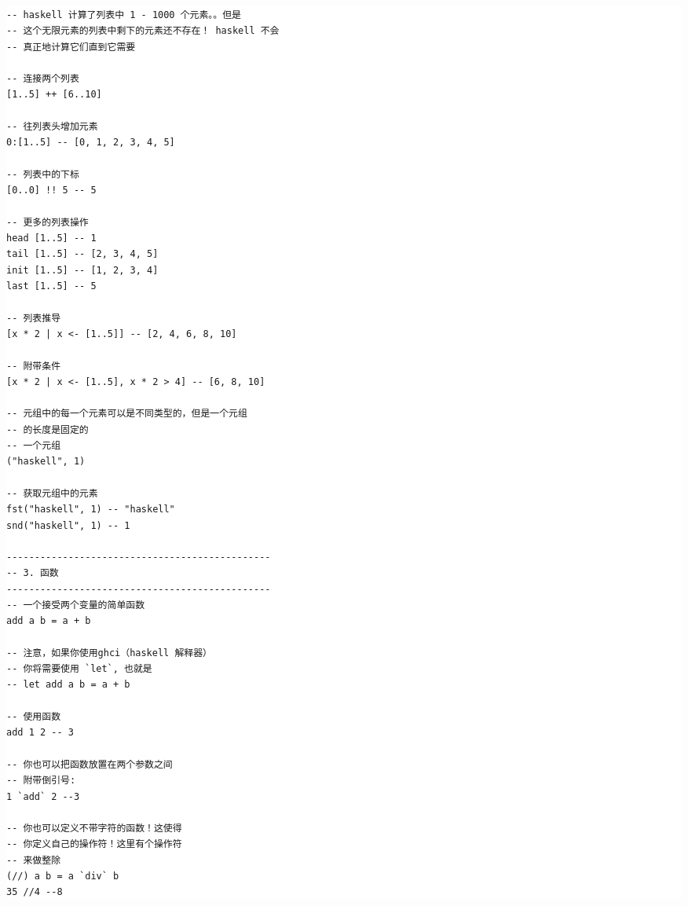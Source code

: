     -- haskell 计算了列表中 1 - 1000 个元素。。但是
    -- 这个无限元素的列表中剩下的元素还不存在！ haskell 不会
    -- 真正地计算它们直到它需要

    -- 连接两个列表
    [1..5] ++ [6..10]

    -- 往列表头增加元素
    0:[1..5] -- [0, 1, 2, 3, 4, 5]

    -- 列表中的下标
    [0..0] !! 5 -- 5

    -- 更多的列表操作
    head [1..5] -- 1
    tail [1..5] -- [2, 3, 4, 5]
    init [1..5] -- [1, 2, 3, 4]
    last [1..5] -- 5

    -- 列表推导
    [x * 2 | x <- [1..5]] -- [2, 4, 6, 8, 10]

    -- 附带条件
    [x * 2 | x <- [1..5], x * 2 > 4] -- [6, 8, 10]

    -- 元组中的每一个元素可以是不同类型的，但是一个元组
    -- 的长度是固定的
    -- 一个元组
    ("haskell", 1)

    -- 获取元组中的元素
    fst("haskell", 1) -- "haskell"
    snd("haskell", 1) -- 1

    -----------------------------------------------
    -- 3. 函数 
    -----------------------------------------------
    -- 一个接受两个变量的简单函数
    add a b = a + b

    -- 注意，如果你使用ghci（haskell 解释器）
    -- 你将需要使用 `let`, 也就是
    -- let add a b = a + b

    -- 使用函数
    add 1 2 -- 3

    -- 你也可以把函数放置在两个参数之间
    -- 附带倒引号:
    1 `add` 2 --3

    -- 你也可以定义不带字符的函数！这使得
    -- 你定义自己的操作符！这里有个操作符
    -- 来做整除
    (//) a b = a `div` b
    35 //4 --8
